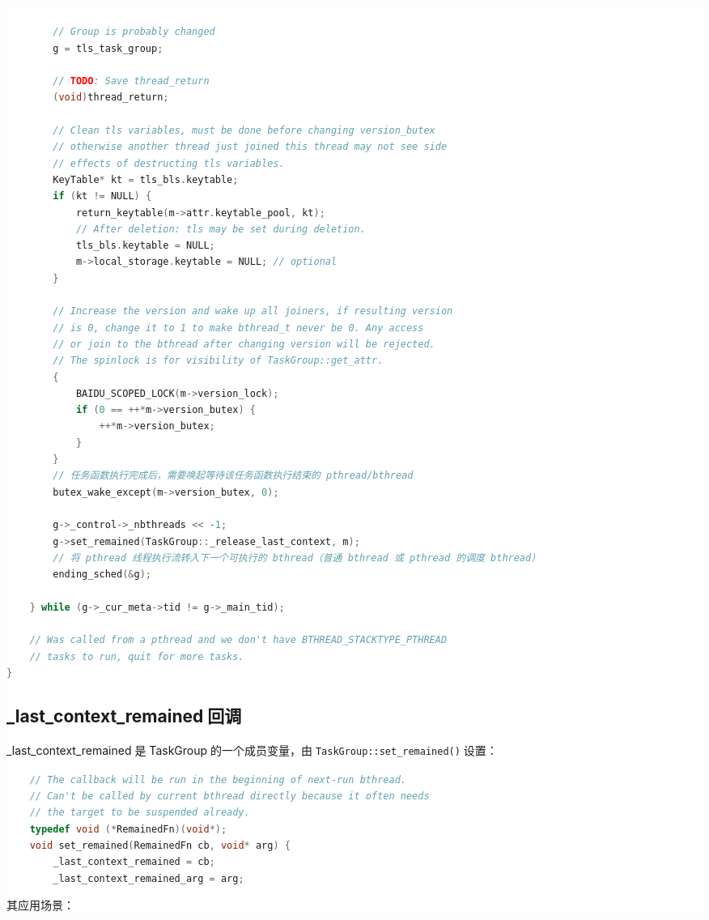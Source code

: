```cpp

        // Group is probably changed
        g = tls_task_group;

        // TODO: Save thread_return
        (void)thread_return;

        // Clean tls variables, must be done before changing version_butex
        // otherwise another thread just joined this thread may not see side
        // effects of destructing tls variables.
        KeyTable* kt = tls_bls.keytable;
        if (kt != NULL) {
            return_keytable(m->attr.keytable_pool, kt);
            // After deletion: tls may be set during deletion.
            tls_bls.keytable = NULL;
            m->local_storage.keytable = NULL; // optional
        }

        // Increase the version and wake up all joiners, if resulting version
        // is 0, change it to 1 to make bthread_t never be 0. Any access
        // or join to the bthread after changing version will be rejected.
        // The spinlock is for visibility of TaskGroup::get_attr.
        {
            BAIDU_SCOPED_LOCK(m->version_lock);
            if (0 == ++*m->version_butex) {
                ++*m->version_butex;
            }
        }
        // 任务函数执行完成后，需要唤起等待该任务函数执行结束的 pthread/bthread
        butex_wake_except(m->version_butex, 0);

        g->_control->_nbthreads << -1;
        g->set_remained(TaskGroup::_release_last_context, m);
        // 将 pthread 线程执行流转入下一个可执行的 bthread（普通 bthread 或 pthread 的调度 bthread）
        ending_sched(&g);

    } while (g->_cur_meta->tid != g->_main_tid);

    // Was called from a pthread and we don't have BTHREAD_STACKTYPE_PTHREAD
    // tasks to run, quit for more tasks.
}
```
## _last_context_remained 回调
_last_context_remained 是 TaskGroup 的一个成员变量，由 `TaskGroup::set_remained()` 设置：
```cpp
    // The callback will be run in the beginning of next-run bthread.
    // Can't be called by current bthread directly because it often needs
    // the target to be suspended already.
    typedef void (*RemainedFn)(void*);
    void set_remained(RemainedFn cb, void* arg) {
        _last_context_remained = cb;
        _last_context_remained_arg = arg;
```
其应用场景：
